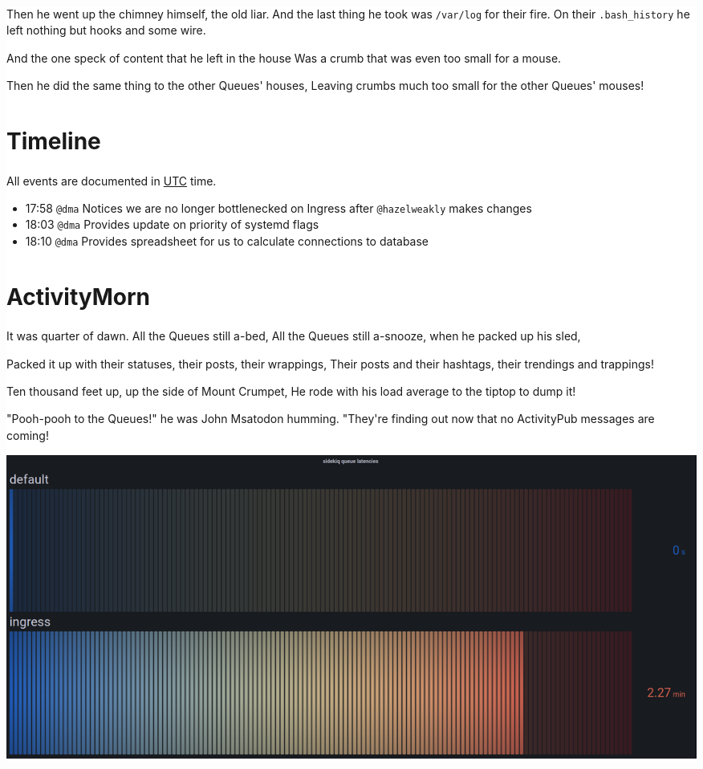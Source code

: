 Then he went up the chimney himself, the old liar.
And the last thing he took was `/var/log` for their fire.
On their `.bash_history` he left nothing but hooks and some wire.

And the one speck of content that he left in the house
Was a crumb that was even too small for a mouse.

Then he did the same thing to the other Queues' houses,
Leaving crumbs much too small for the other Queues' mouses!

# Timeline

All events are documented in [UTC](https://en.wikipedia.org/wiki/Coordinated_Universal_Time) time.

- 17:58 `@dma` Notices we are no longer bottlenecked on Ingress after `@hazelweakly` makes changes
- 18:03 `@dma` Provides update on priority of systemd flags
- 18:10 `@dma` Provides spreadsheet for us to calculate connections to database

# ActivityMorn

It was quarter of dawn. All the Queues still a-bed,
All the Queues still a-snooze, when he packed up his sled,

Packed it up with their statuses, their posts, their wrappings,
Their posts and their hashtags, their trendings and trappings!

Ten thousand feet up, up the side of Mount Crumpet,
He rode with his load average to the tiptop to dump it!

"Pooh-pooh to the Queues!" he was John Msatodon humming.
"They're finding out now that no ActivityPub messages are coming!

![img_1.png](img_1.png)

